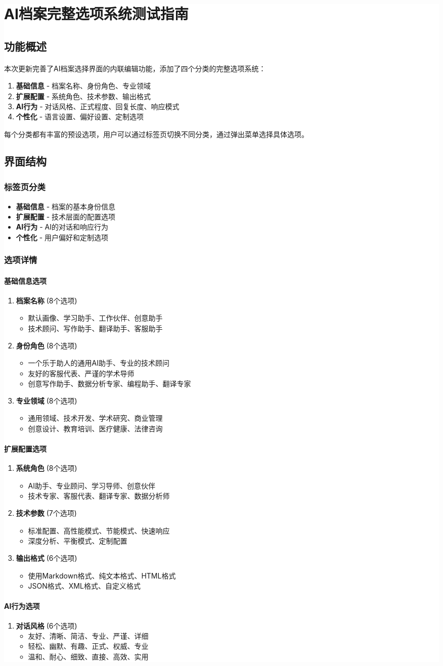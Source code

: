 # AI档案完整选项系统测试指南

## 功能概述
本次更新完善了AI档案选择界面的内联编辑功能，添加了四个分类的完整选项系统：

1. **基础信息** - 档案名称、身份角色、专业领域
2. **扩展配置** - 系统角色、技术参数、输出格式
3. **AI行为** - 对话风格、正式程度、回复长度、响应模式
4. **个性化** - 语言设置、偏好设置、定制选项

每个分类都有丰富的预设选项，用户可以通过标签页切换不同分类，通过弹出菜单选择具体选项。

## 界面结构

### 标签页分类
- **基础信息** - 档案的基本身份信息
- **扩展配置** - 技术层面的配置选项
- **AI行为** - AI的对话和响应行为
- **个性化** - 用户偏好和定制选项

### 选项详情

#### 基础信息选项
1. **档案名称** (8个选项)
   - 默认画像、学习助手、工作伙伴、创意助手
   - 技术顾问、写作助手、翻译助手、客服助手

2. **身份角色** (8个选项)
   - 一个乐于助人的通用AI助手、专业的技术顾问
   - 友好的客服代表、严谨的学术导师
   - 创意写作助手、数据分析专家、编程助手、翻译专家

3. **专业领域** (8个选项)
   - 通用领域、技术开发、学术研究、商业管理
   - 创意设计、教育培训、医疗健康、法律咨询

#### 扩展配置选项
1. **系统角色** (8个选项)
   - AI助手、专业顾问、学习导师、创意伙伴
   - 技术专家、客服代表、翻译专家、数据分析师

2. **技术参数** (7个选项)
   - 标准配置、高性能模式、节能模式、快速响应
   - 深度分析、平衡模式、定制配置

3. **输出格式** (6个选项)
   - 使用Markdown格式、纯文本格式、HTML格式
   - JSON格式、XML格式、自定义格式

#### AI行为选项
1. **对话风格** (6个选项)
   - 友好、清晰、简洁、专业、严谨、详细
   - 轻松、幽默、有趣、正式、权威、专业
   - 温和、耐心、细致、直接、高效、实用
